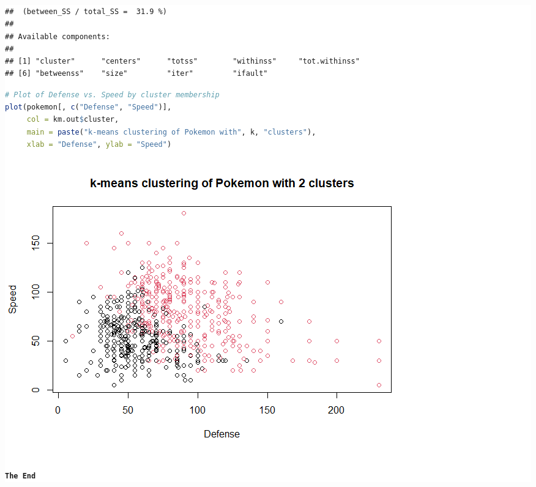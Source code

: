     ##  (between_SS / total_SS =  31.9 %)
    ## 
    ## Available components:
    ## 
    ## [1] "cluster"      "centers"      "totss"        "withinss"     "tot.withinss"
    ## [6] "betweenss"    "size"         "iter"         "ifault"

``` r
# Plot of Defense vs. Speed by cluster membership
plot(pokemon[, c("Defense", "Speed")],
     col = km.out$cluster,
     main = paste("k-means clustering of Pokemon with", k, "clusters"),
     xlab = "Defense", ylab = "Speed")
```

![](01_Unsupervised_learning_in_R_files/figure-gfm/unnamed-chunk-8-2.png)

### 

**`The End`**
